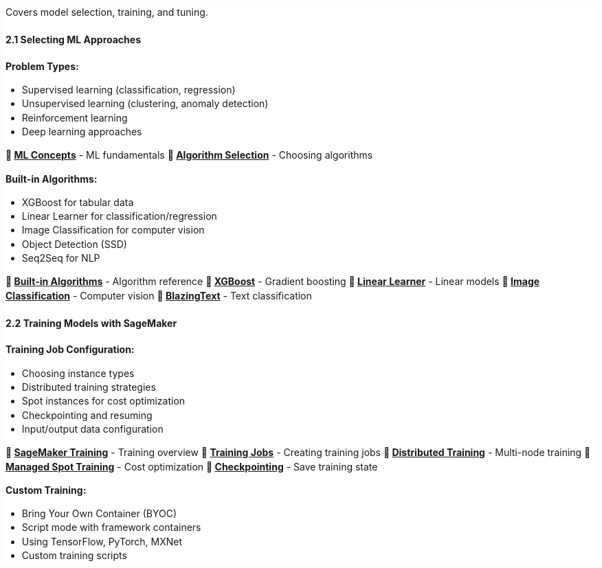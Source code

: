 Covers model selection, training, and tuning.

#### 2.1 Selecting ML Approaches

**Problem Types:**
- Supervised learning (classification, regression)
- Unsupervised learning (clustering, anomaly detection)
- Reinforcement learning
- Deep learning approaches

**📖 [ML Concepts](https://docs.aws.amazon.com/sagemaker/latest/dg/how-it-works-mlconcepts.html)** - ML fundamentals
**📖 [Algorithm Selection](https://docs.aws.amazon.com/sagemaker/latest/dg/algorithms-choose.html)** - Choosing algorithms

**Built-in Algorithms:**
- XGBoost for tabular data
- Linear Learner for classification/regression
- Image Classification for computer vision
- Object Detection (SSD)
- Seq2Seq for NLP

**📖 [Built-in Algorithms](https://docs.aws.amazon.com/sagemaker/latest/dg/algos.html)** - Algorithm reference
**📖 [XGBoost](https://docs.aws.amazon.com/sagemaker/latest/dg/xgboost.html)** - Gradient boosting
**📖 [Linear Learner](https://docs.aws.amazon.com/sagemaker/latest/dg/linear-learner.html)** - Linear models
**📖 [Image Classification](https://docs.aws.amazon.com/sagemaker/latest/dg/image-classification.html)** - Computer vision
**📖 [BlazingText](https://docs.aws.amazon.com/sagemaker/latest/dg/blazingtext.html)** - Text classification

#### 2.2 Training Models with SageMaker

**Training Job Configuration:**
- Choosing instance types
- Distributed training strategies
- Spot instances for cost optimization
- Checkpointing and resuming
- Input/output data configuration

**📖 [SageMaker Training](https://docs.aws.amazon.com/sagemaker/latest/dg/how-it-works-training.html)** - Training overview
**📖 [Training Jobs](https://docs.aws.amazon.com/sagemaker/latest/dg/how-it-works-training.html)** - Creating training jobs
**📖 [Distributed Training](https://docs.aws.amazon.com/sagemaker/latest/dg/distributed-training.html)** - Multi-node training
**📖 [Managed Spot Training](https://docs.aws.amazon.com/sagemaker/latest/dg/model-managed-spot-training.html)** - Cost optimization
**📖 [Checkpointing](https://docs.aws.amazon.com/sagemaker/latest/dg/model-checkpoints.html)** - Save training state

**Custom Training:**
- Bring Your Own Container (BYOC)
- Script mode with framework containers
- Using TensorFlow, PyTorch, MXNet
- Custom training scripts
